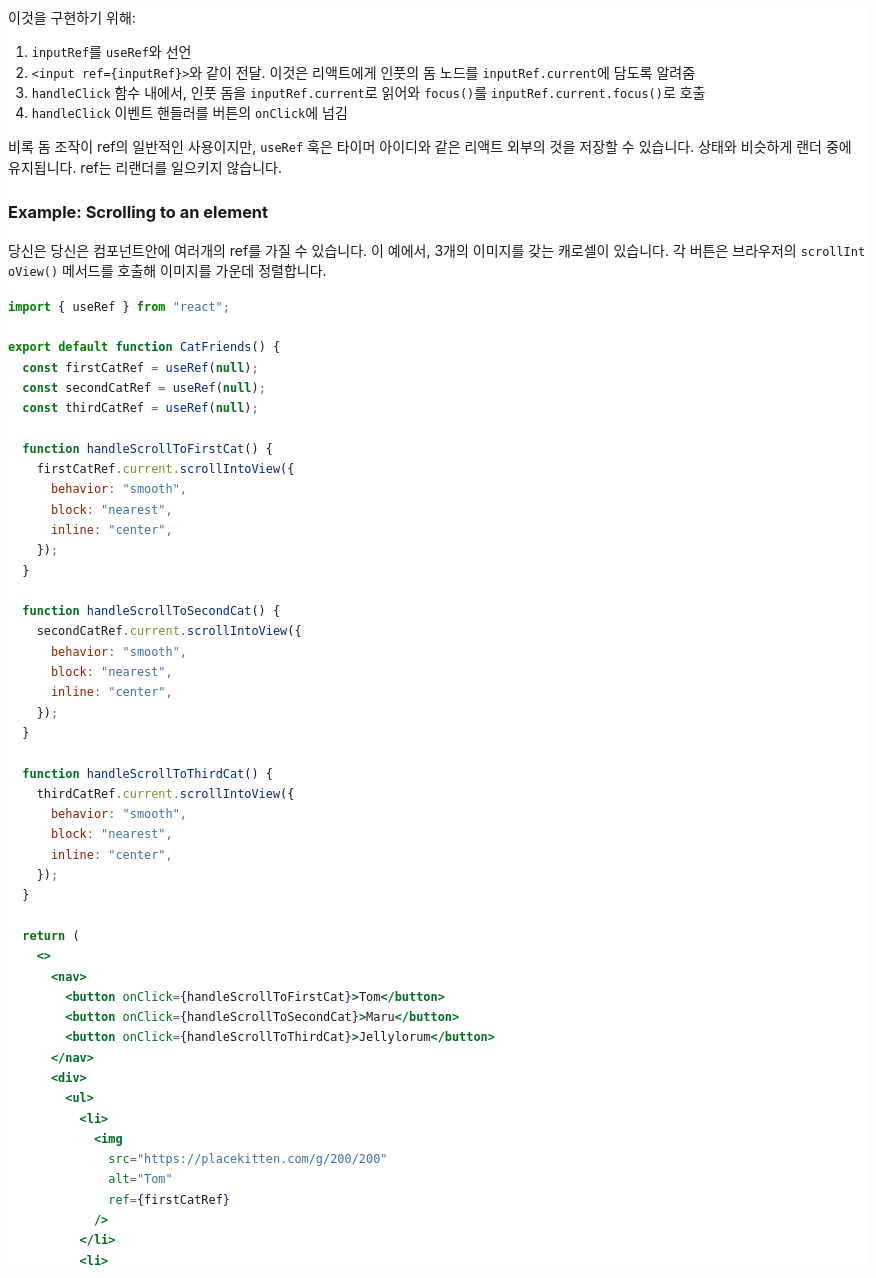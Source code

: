 이것을 구현하기 위해:

1. `inputRef`를 `useRef`와 선언
2. `<input ref={inputRef}>`와 같이 전달. 이것은 리액트에게 인풋의 돔 노드를 `inputRef.current`에 담도록 알려줌
3. `handleClick` 함수 내에서, 인풋 돔을 `inputRef.current`로 읽어와 `focus()`를 `inputRef.current.focus()`로 호출
4. `handleClick` 이벤트 핸들러를 버튼의 `onClick`에 넘김

비록 돔 조작이 ref의 일반적인 사용이지만, `useRef` 훅은 타이머 아이디와 같은 리액트 외부의 것을 저장할 수 있습니다.
상태와 비슷하게 랜더 중에 유지됩니다. ref는 리랜더를 일으키지 않습니다.

### Example: Scrolling to an element

당신은 당신은 컴포넌트안에 여러개의 ref를 가질 수 있습니다.
이 예에서, 3개의 이미지를 갖는 캐로셀이 있습니다.
각 버튼은 브라우저의 `scrollIntoView()` 메서드를 호출해 이미지를 가운데 정렬합니다.

```jsx
import { useRef } from "react";

export default function CatFriends() {
  const firstCatRef = useRef(null);
  const secondCatRef = useRef(null);
  const thirdCatRef = useRef(null);

  function handleScrollToFirstCat() {
    firstCatRef.current.scrollIntoView({
      behavior: "smooth",
      block: "nearest",
      inline: "center",
    });
  }

  function handleScrollToSecondCat() {
    secondCatRef.current.scrollIntoView({
      behavior: "smooth",
      block: "nearest",
      inline: "center",
    });
  }

  function handleScrollToThirdCat() {
    thirdCatRef.current.scrollIntoView({
      behavior: "smooth",
      block: "nearest",
      inline: "center",
    });
  }

  return (
    <>
      <nav>
        <button onClick={handleScrollToFirstCat}>Tom</button>
        <button onClick={handleScrollToSecondCat}>Maru</button>
        <button onClick={handleScrollToThirdCat}>Jellylorum</button>
      </nav>
      <div>
        <ul>
          <li>
            <img
              src="https://placekitten.com/g/200/200"
              alt="Tom"
              ref={firstCatRef}
            />
          </li>
          <li>
```